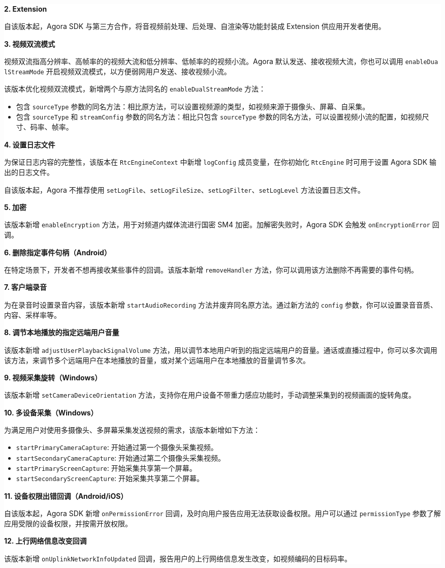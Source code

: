   </tr>
</tbody>
</table>

**2. Extension**

自该版本起，Agora SDK 与第三方合作，将音视频前处理、后处理、自渲染等功能封装成 Extension 供应用开发者使用。

**3. 视频双流模式**

视频双流指高分辨率、高帧率的的视频大流和低分辨率、低帧率的的视频小流。Agora 默认发送、接收视频大流，你也可以调用 `enableDualStreamMode` 开启视频双流模式，以方便弱网用户发送、接收视频小流。

该版本优化视频双流模式，新增两个与原方法同名的 `enableDualStreamMode` 方法：

- 包含 `sourceType` 参数的同名方法：相比原方法，可以设置视频源的类型，如视频来源于摄像头、屏幕、自采集。
- 包含 `sourceType` 和 `streamConfig` 参数的同名方法：相比只包含 `sourceType` 参数的同名方法，可以设置视频小流的配置，如视频尺寸、码率、帧率。

**4. 设置日志文件**

为保证日志内容的完整性，该版本在 `RtcEngineContext` 中新增 `logConfig` 成员变量，在你初始化 `RtcEngine` 时可用于设置 Agora SDK 输出的日志文件。

自该版本起，Agora 不推荐使用 `setLogFile`、`setLogFileSize`、`setLogFilter`、`setLogLevel` 方法设置日志文件。

**5. 加密**

该版本新增 `enableEncryption` 方法，用于对频道内媒体流进行国密 SM4 加密。加解密失败时，Agora SDK 会触发 `onEncryptionError` 回调。

**6. 删除指定事件句柄（Android）**

在特定场景下，开发者不想再接收某些事件的回调。该版本新增 `removeHandler` 方法，你可以调用该方法删除不再需要的事件句柄。

**7. 客户端录音**

为在录音时设置录音内容，该版本新增 `startAudioRecording` 方法并废弃同名原方法。通过新方法的 `config` 参数，你可以设置录音音质、内容、采样率等。

**8. 调节本地播放的指定远端用户音量**

该版本新增 `adjustUserPlaybackSignalVolume` 方法，用以调节本地用户听到的指定远端用户的音量。通话或直播过程中，你可以多次调用该方法，来调节多个远端用户在本地播放的音量，或对某个远端用户在本地播放的音量调节多次。

**9. 视频采集旋转（Windows）**

该版本新增 `setCameraDeviceOrientation` 方法，支持你在用户设备不带重力感应功能时，手动调整采集到的视频画面的旋转角度。

**10. 多设备采集（Windows）**

为满足用户对使用多摄像头、多屏幕采集发送视频的需求，该版本新增如下方法：

- `startPrimaryCameraCapture`: 开始通过第一个摄像头采集视频。
- `startSecondaryCameraCapture`: 开始通过第二个摄像头采集视频。
- `startPrimaryScreenCapture`: 开始采集共享第一个屏幕。
- `startSecondaryScreenCapture`: 开始采集共享第二个屏幕。

**11. 设备权限出错回调（Android/iOS）**

自该版本起，Agora SDK 新增 `onPermissionError` 回调，及时向用户报告应用无法获取设备权限。用户可以通过 `permissionType` 参数了解应用受限的设备权限，并按需开放权限。

**12. 上行网络信息改变回调**

该版本新增 `onUplinkNetworkInfoUpdated` 回调，报告用户的上行网络信息发生改变，如视频编码的目标码率。
